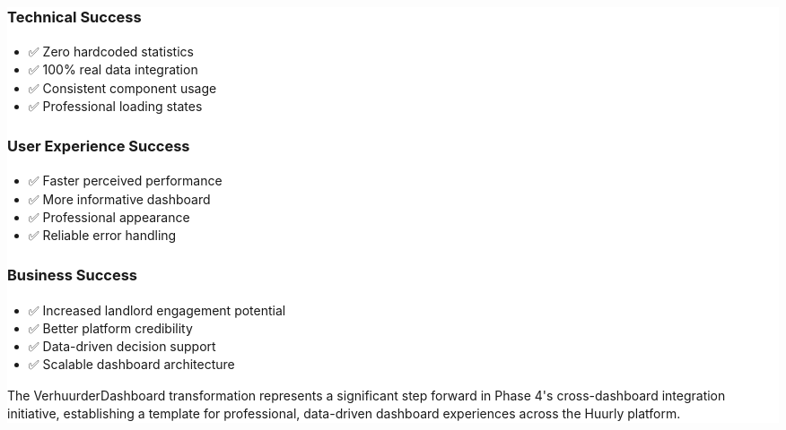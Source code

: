 ### Technical Success
- ✅ Zero hardcoded statistics
- ✅ 100% real data integration
- ✅ Consistent component usage
- ✅ Professional loading states

### User Experience Success
- ✅ Faster perceived performance
- ✅ More informative dashboard
- ✅ Professional appearance
- ✅ Reliable error handling

### Business Success
- ✅ Increased landlord engagement potential
- ✅ Better platform credibility
- ✅ Data-driven decision support
- ✅ Scalable dashboard architecture

The VerhuurderDashboard transformation represents a significant step forward in Phase 4's cross-dashboard integration initiative, establishing a template for professional, data-driven dashboard experiences across the Huurly platform.
